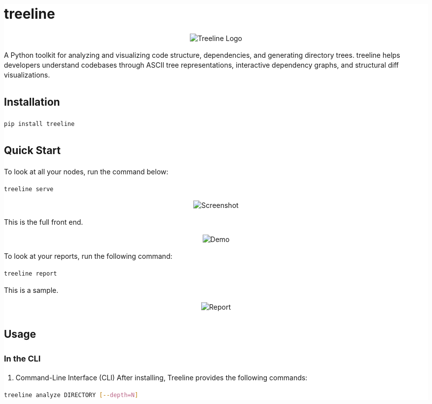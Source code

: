 # treeline

<p align="center" style="margin: 0; padding: 0;">
    <img src="https://raw.githubusercontent.com/duriantaco/treeline/main/assets/Treeline.png" alt="Treeline Logo" width="400" />
</p>

A Python toolkit for analyzing and visualizing code structure, dependencies, and generating directory trees. treeline helps developers understand codebases through ASCII tree representations, interactive dependency graphs, and structural diff visualizations.

## Installation

`pip install treeline`

## Quick Start

To look at all your nodes, run the command below: 

```bash
treeline serve 
```

<p align="center" style="margin: 0; padding: 0;">
    <img src="https://raw.githubusercontent.com/duriantaco/treeline/main/assets/screenshot2-new.png" alt="Screenshot" width="800" />
</p>

This is the full front end. 

<p align="center" style="margin: 0; padding: 0;">
    <img src="https://raw.githubusercontent.com/duriantaco/treeline/main/assets/recording1-compress.gif" alt="Demo" width="800" />
</p>

To look at your reports, run the following command: 

```bash
treeline report
```

This is a sample.

<p align="center" style="margin: 0; padding: 0;">
    <img src="https://raw.githubusercontent.com/duriantaco/treeline/main/assets/screenshotreport.png" alt="Report" width="800" />
</p>

## Usage

### In the CLI

1. Command-Line Interface (CLI)
After installing, Treeline provides the following commands:

```bash
treeline analyze DIRECTORY [--depth=N]
```
